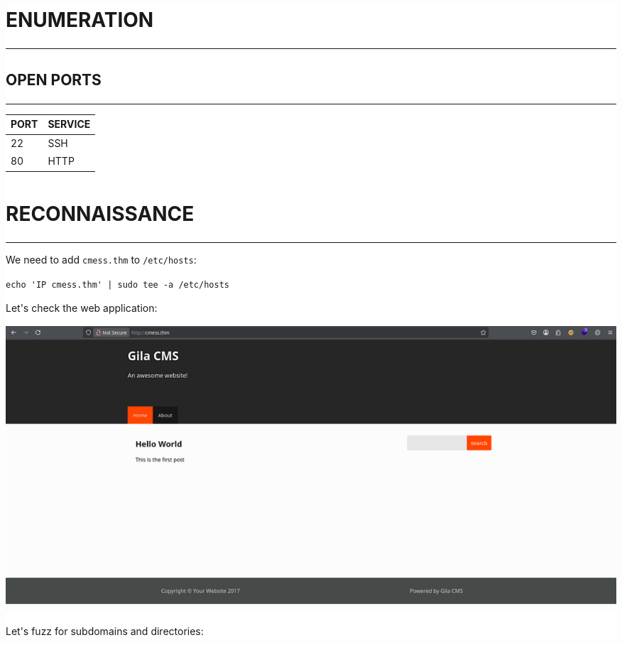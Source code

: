 ﻿# ENUMERATION
---



## OPEN PORTS
---


| PORT | SERVICE |
| :--- | :------ |
| 22   | SSH     |
| 80   | HTTP    |



# RECONNAISSANCE
---

We need to add `cmess.thm` to `/etc/hosts`:

```
echo 'IP cmess.thm' | sudo tee -a /etc/hosts
```


Let's check the web application:

![Pasted image 20250428141314.png](../../IMAGES/Pasted%20image%2020250428141314.png)


Let's fuzz for subdomains and directories:
